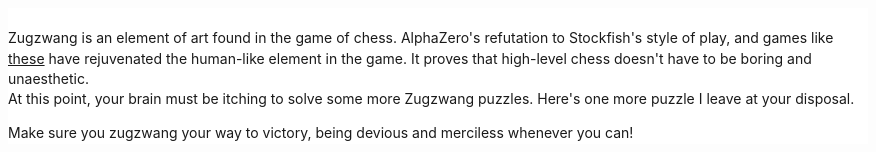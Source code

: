 <br>
Zugzwang is an element of art found in the game of chess. AlphaZero's refutation to Stockfish's style of play, and games like <a href="#game">these</a> have rejuvenated the human-like element in the game. It proves that high-level chess doesn't have to be boring and unaesthetic.

<br>
At this point, your brain must be itching to solve some more Zugzwang puzzles.
Here's one more puzzle I leave at your disposal.
<br>

<center>
	<iframe allowtransparency="true" border="0" frameborder="0" height="465" width="603" src="//www.chess.com/emboard?id=6207076"></iframe>
</center>

Make sure you zugzwang your way to victory, being devious and merciless whenever you can!
